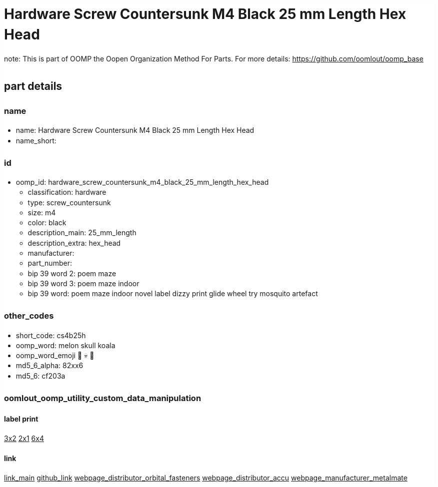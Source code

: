 # Hardware Screw Countersunk M4 Black 25 mm Length Hex Head  

note: This is part of OOMP the Oopen Organization Method For Parts. For more details: https://github.com/oomlout/oomp_base

##  part details





### name
* name: Hardware Screw Countersunk M4 Black 25 mm Length Hex Head
* name_short: 
### id
* oomp_id: hardware_screw_countersunk_m4_black_25_mm_length_hex_head
  * classification: hardware
  * type: screw_countersunk
  * size: m4
  * color: black
  * description_main: 25_mm_length
  * description_extra: hex_head
  * manufacturer: 
  * part_number: 
  * bip 39 word 2: poem maze
  * bip 39 word 3: poem maze indoor
  * bip 39 word: poem maze indoor novel label dizzy print glide wheel try mosquito artefact

### other_codes
* short_code: cs4b25h
* oomp_word: melon skull koala
* oomp_word_emoji :melon: :skull: :koala:
* md5_6_alpha: 82xx6
* md5_6: cf203a






### oomlout_oomp_utility_custom_data_manipulation
#### label print
[3x2](http://192.168.1.245:1112/?label=oomp%2082xx6)
[2x1](http://192.168.1.242:1112/?label=oomp%2082xx6)
[6x4](http://192.168.1.55:1112/?label=oomp%2082xx6)    

#### link

[link_main](https://github.com/oomlout/oomlout_oomp_current_version_messy/tree/main/parts/hardware_screw_countersunk_m4_black_25_mm_length_hex_head) [github_link](https://github.com/oomlout/oomlout_oomp_part_src/tree/main/parts/hardware_screw_countersunk_m4_black_25_mm_length_hex_head) [webpage_distributor_orbital_fasteners](https://www.orbitalfasteners.co.uk/products/m4-x-25-socket-screw-countersunk-high-tensile-grade-10-9-self-colour-din-7991) [webpage_distributor_accu](https://www.accu.co.uk/countersunk-socket-head-screws/472027-SSK-M4-25-10-9) [webpage_manufacturer_metalmate](https://www.harclob2b.com/m4-x-25-socket-csk-screw-gr10-9-self-colour-din-79-1151m450025)                          
